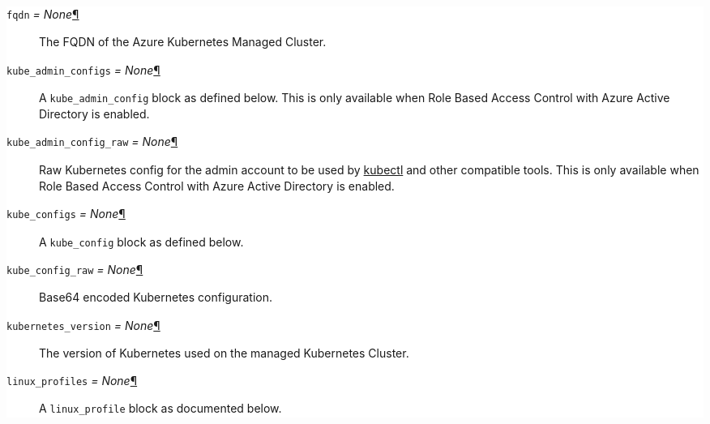 <dl class="attribute">
<dt id="pulumi_azure.containerservice.GetKubernetesClusterResult.fqdn">
<code class="sig-name descname">fqdn</code><em class="property"> = None</em><a class="headerlink" href="#pulumi_azure.containerservice.GetKubernetesClusterResult.fqdn" title="Permalink to this definition">¶</a></dt>
<dd><p>The FQDN of the Azure Kubernetes Managed Cluster.</p>
</dd></dl>

<dl class="attribute">
<dt id="pulumi_azure.containerservice.GetKubernetesClusterResult.kube_admin_configs">
<code class="sig-name descname">kube_admin_configs</code><em class="property"> = None</em><a class="headerlink" href="#pulumi_azure.containerservice.GetKubernetesClusterResult.kube_admin_configs" title="Permalink to this definition">¶</a></dt>
<dd><p>A <code class="docutils literal notranslate"><span class="pre">kube_admin_config</span></code> block as defined below. This is only available when Role Based Access Control with Azure Active Directory is enabled.</p>
</dd></dl>

<dl class="attribute">
<dt id="pulumi_azure.containerservice.GetKubernetesClusterResult.kube_admin_config_raw">
<code class="sig-name descname">kube_admin_config_raw</code><em class="property"> = None</em><a class="headerlink" href="#pulumi_azure.containerservice.GetKubernetesClusterResult.kube_admin_config_raw" title="Permalink to this definition">¶</a></dt>
<dd><p>Raw Kubernetes config for the admin account to be used by <a class="reference external" href="https://kubernetes.io/docs/reference/kubectl/overview/">kubectl</a> and other compatible tools. This is only available when Role Based Access Control with Azure Active Directory is enabled.</p>
</dd></dl>

<dl class="attribute">
<dt id="pulumi_azure.containerservice.GetKubernetesClusterResult.kube_configs">
<code class="sig-name descname">kube_configs</code><em class="property"> = None</em><a class="headerlink" href="#pulumi_azure.containerservice.GetKubernetesClusterResult.kube_configs" title="Permalink to this definition">¶</a></dt>
<dd><p>A <code class="docutils literal notranslate"><span class="pre">kube_config</span></code> block as defined below.</p>
</dd></dl>

<dl class="attribute">
<dt id="pulumi_azure.containerservice.GetKubernetesClusterResult.kube_config_raw">
<code class="sig-name descname">kube_config_raw</code><em class="property"> = None</em><a class="headerlink" href="#pulumi_azure.containerservice.GetKubernetesClusterResult.kube_config_raw" title="Permalink to this definition">¶</a></dt>
<dd><p>Base64 encoded Kubernetes configuration.</p>
</dd></dl>

<dl class="attribute">
<dt id="pulumi_azure.containerservice.GetKubernetesClusterResult.kubernetes_version">
<code class="sig-name descname">kubernetes_version</code><em class="property"> = None</em><a class="headerlink" href="#pulumi_azure.containerservice.GetKubernetesClusterResult.kubernetes_version" title="Permalink to this definition">¶</a></dt>
<dd><p>The version of Kubernetes used on the managed Kubernetes Cluster.</p>
</dd></dl>

<dl class="attribute">
<dt id="pulumi_azure.containerservice.GetKubernetesClusterResult.linux_profiles">
<code class="sig-name descname">linux_profiles</code><em class="property"> = None</em><a class="headerlink" href="#pulumi_azure.containerservice.GetKubernetesClusterResult.linux_profiles" title="Permalink to this definition">¶</a></dt>
<dd><p>A <code class="docutils literal notranslate"><span class="pre">linux_profile</span></code> block as documented below.</p>
</dd></dl>
